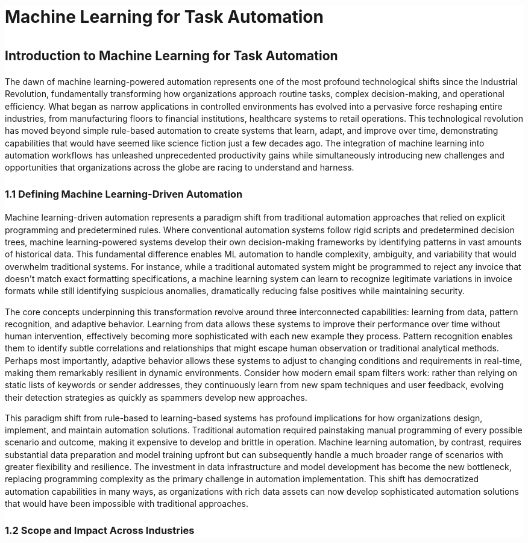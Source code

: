 
# Machine Learning for Task Automation

## Introduction to Machine Learning for Task Automation

The dawn of machine learning-powered automation represents one of the most profound technological shifts since the Industrial Revolution, fundamentally transforming how organizations approach routine tasks, complex decision-making, and operational efficiency. What began as narrow applications in controlled environments has evolved into a pervasive force reshaping entire industries, from manufacturing floors to financial institutions, healthcare systems to retail operations. This technological revolution has moved beyond simple rule-based automation to create systems that learn, adapt, and improve over time, demonstrating capabilities that would have seemed like science fiction just a few decades ago. The integration of machine learning into automation workflows has unleashed unprecedented productivity gains while simultaneously introducing new challenges and opportunities that organizations across the globe are racing to understand and harness.

### 1.1 Defining Machine Learning-Driven Automation

Machine learning-driven automation represents a paradigm shift from traditional automation approaches that relied on explicit programming and predetermined rules. Where conventional automation systems follow rigid scripts and predetermined decision trees, machine learning-powered systems develop their own decision-making frameworks by identifying patterns in vast amounts of historical data. This fundamental difference enables ML automation to handle complexity, ambiguity, and variability that would overwhelm traditional systems. For instance, while a traditional automated system might be programmed to reject any invoice that doesn't match exact formatting specifications, a machine learning system can learn to recognize legitimate variations in invoice formats while still identifying suspicious anomalies, dramatically reducing false positives while maintaining security.

The core concepts underpinning this transformation revolve around three interconnected capabilities: learning from data, pattern recognition, and adaptive behavior. Learning from data allows these systems to improve their performance over time without human intervention, effectively becoming more sophisticated with each new example they process. Pattern recognition enables them to identify subtle correlations and relationships that might escape human observation or traditional analytical methods. Perhaps most importantly, adaptive behavior allows these systems to adjust to changing conditions and requirements in real-time, making them remarkably resilient in dynamic environments. Consider how modern email spam filters work: rather than relying on static lists of keywords or sender addresses, they continuously learn from new spam techniques and user feedback, evolving their detection strategies as quickly as spammers develop new approaches.

This paradigm shift from rule-based to learning-based systems has profound implications for how organizations design, implement, and maintain automation solutions. Traditional automation required painstaking manual programming of every possible scenario and outcome, making it expensive to develop and brittle in operation. Machine learning automation, by contrast, requires substantial data preparation and model training upfront but can subsequently handle a much broader range of scenarios with greater flexibility and resilience. The investment in data infrastructure and model development has become the new bottleneck, replacing programming complexity as the primary challenge in automation implementation. This shift has democratized automation capabilities in many ways, as organizations with rich data assets can now develop sophisticated automation solutions that would have been impossible with traditional approaches.

### 1.2 Scope and Impact Across Industries
